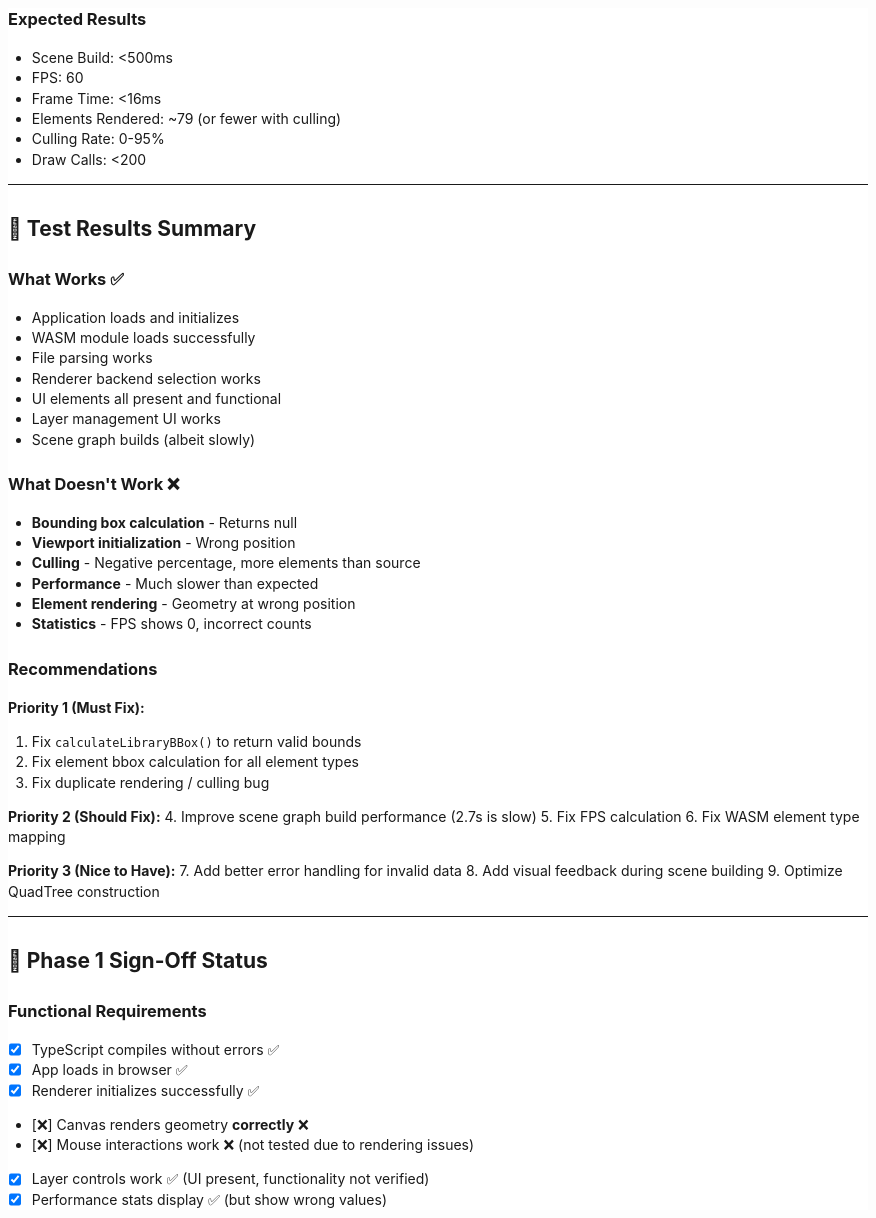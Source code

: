 ### Expected Results
- Scene Build: <500ms
- FPS: 60
- Frame Time: <16ms
- Elements Rendered: ~79 (or fewer with culling)
- Culling Rate: 0-95%
- Draw Calls: <200

---

## 🎯 Test Results Summary

### What Works ✅
- Application loads and initializes
- WASM module loads successfully
- File parsing works
- Renderer backend selection works
- UI elements all present and functional
- Layer management UI works
- Scene graph builds (albeit slowly)

### What Doesn't Work ❌
- **Bounding box calculation** - Returns null
- **Viewport initialization** - Wrong position
- **Culling** - Negative percentage, more elements than source
- **Performance** - Much slower than expected
- **Element rendering** - Geometry at wrong position
- **Statistics** - FPS shows 0, incorrect counts

### Recommendations

**Priority 1 (Must Fix):**
1. Fix `calculateLibraryBBox()` to return valid bounds
2. Fix element bbox calculation for all element types
3. Fix duplicate rendering / culling bug

**Priority 2 (Should Fix):**
4. Improve scene graph build performance (2.7s is slow)
5. Fix FPS calculation
6. Fix WASM element type mapping

**Priority 3 (Nice to Have):**
7. Add better error handling for invalid data
8. Add visual feedback during scene building
9. Optimize QuadTree construction

---

## 🚦 Phase 1 Sign-Off Status

### Functional Requirements
- [x] TypeScript compiles without errors ✅
- [x] App loads in browser ✅
- [x] Renderer initializes successfully ✅
- [❌] Canvas renders geometry **correctly** ❌
- [❌] Mouse interactions work ❌ (not tested due to rendering issues)
- [x] Layer controls work ✅ (UI present, functionality not verified)
- [x] Performance stats display ✅ (but show wrong values)
